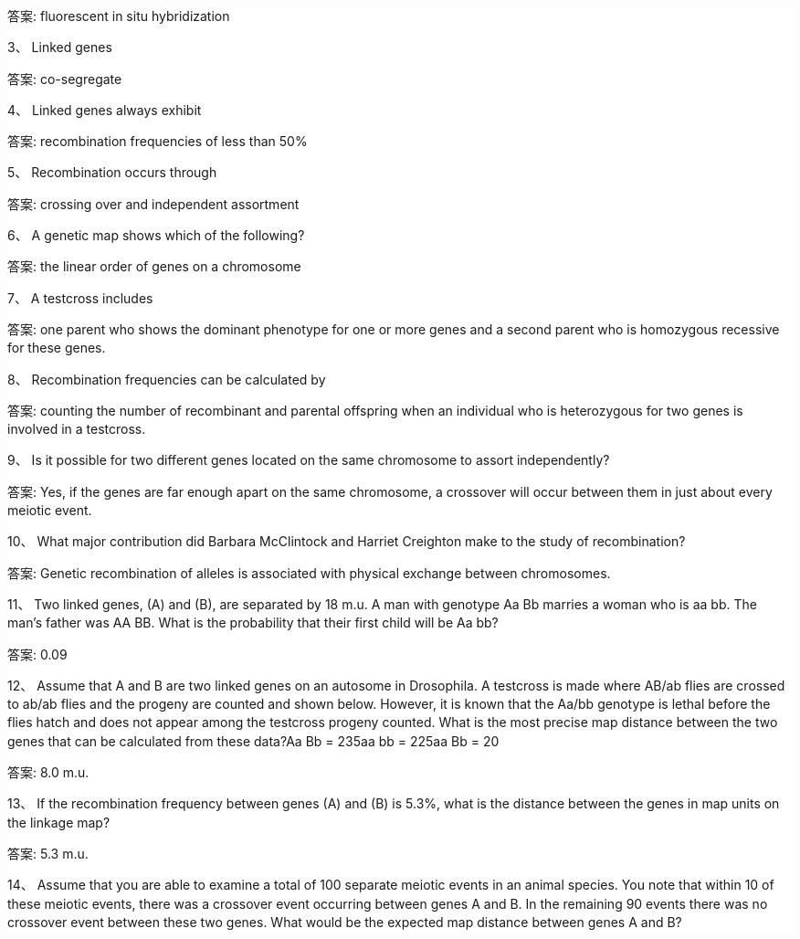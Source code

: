 答案: fluorescent in situ hybridization

3、 Linked genes

答案: co-segregate

4、 Linked genes always exhibit

答案: recombination frequencies of less than 50%

5、 Recombination occurs through

答案: crossing over and independent assortment

6、 A genetic map shows which of the following?

答案: the linear order of genes on a chromosome

7、 A testcross includes

答案: one parent who shows the dominant phenotype for one or more genes and a
second parent who is homozygous recessive for these genes.

8、 Recombination frequencies can be calculated by

答案: counting the number of recombinant and parental offspring when an
individual who is heterozygous for two genes is involved in a testcross.

9、 Is it possible for two different genes located on the same chromosome to
assort independently?

答案: Yes, if the genes are far enough apart on the same chromosome, a crossover
will occur between them in just about every meiotic event.

10、 What major contribution did Barbara McClintock and Harriet Creighton make
to the study of recombination?

答案: Genetic recombination of alleles is associated with physical exchange
between chromosomes.

11、 Two linked genes, (A) and (B), are separated by 18 m.u. A man with
genotype Aa Bb marries a woman who is aa bb. The man’s father was AA BB. What
is the probability that their first child will be Aa bb?

答案: 0.09

12、 Assume that A and B are two linked genes on an autosome in Drosophila. A
testcross is made where AB/ab flies are crossed to ab/ab flies and the progeny
are counted and shown below. However, it is known that the Aa/bb genotype is
lethal before the flies hatch and does not appear among the testcross progeny
counted. What is the most precise map distance between the two genes that can
be calculated from these data?Aa Bb = 235aa bb = 225aa Bb = 20

答案: 8.0 m.u.

13、 If the recombination frequency between genes (A) and (B) is 5.3%, what is
the distance between the genes in map units on the linkage map?

答案: 5.3 m.u.

14、 Assume that you are able to examine a total of 100 separate meiotic events
in an animal species. You note that within 10 of these meiotic events, there
was a crossover event occurring between genes A and B. In the remaining 90
events there was no crossover event between these two genes. What would be the
expected map distance between genes A and B?
